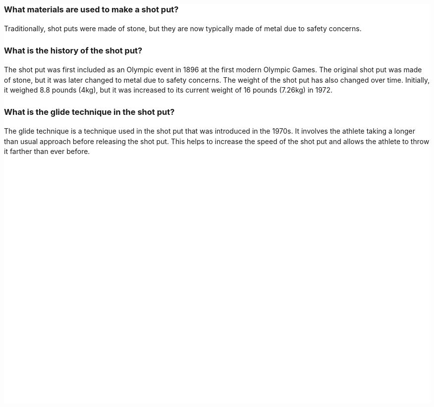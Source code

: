 <h3>What materials are used to make a shot put?</h3>

<p>Traditionally, shot puts were made of stone, but they are now typically made of metal due to safety concerns.</p>

<h3>What is the history of the shot put?</h3>

<p>The shot put was first included as an Olympic event in 1896 at the first modern Olympic Games. The original shot put was made of stone, but it was later changed to metal due to safety concerns. The weight of the shot put has also changed over time. Initially, it weighed 8.8 pounds (4kg), but it was increased to its current weight of 16 pounds (7.26kg) in 1972.</p>

<h3>What is the glide technique in the shot put?</h3>

<p>The glide technique is a technique used in the shot put that was introduced in the 1970s. It involves the athlete taking a longer than usual approach before releasing the shot put. This helps to increase the speed of the shot put and allows the athlete to throw it farther than ever before.</p>

<div style="position: relative; padding-bottom: 56.25%; overflow: hidden"><iframe src="https://www.youtube.com/embed/WNOXvLAOm7o" frameborder="0" allow="accelerometer; autoplay; clipboard-write; encrypted-media; gyroscope; picture-in-picture; web-share" allowfullscreen style="position: absolute; top: 0; left: 0; width: 100%; height: 100%;"></iframe>
</div>